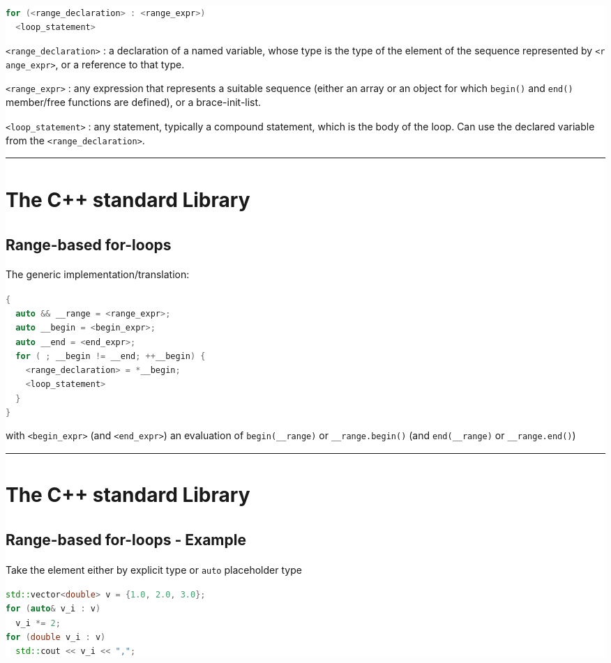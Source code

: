```c++
for (<range_declaration> : <range_expr>)
  <loop_statement>
```

`<range_declaration>`
: a declaration of a named variable, whose type is the type of the element of the sequence represented
   by `<range_expr>`, or a reference to that type.

`<range_expr>`
: any expression that represents a suitable sequence (either an array or an object for which `begin()`
  and `end()` member/free functions are defined), or a brace-init-list.

`<loop_statement>`
: any statement, typically a compound statement, which is the body of the loop. Can use the declared variable
  from the `<range_declaration>`.

---

# The C++ standard Library
## Range-based for-loops
The generic implementation/translation:
```c++
{
  auto && __range = <range_expr>;
  auto __begin = <begin_expr>;
  auto __end = <end_expr>;
  for ( ; __begin != __end; ++__begin) {
    <range_declaration> = *__begin;
    <loop_statement>
  }
}
```
with `<begin_expr>` (and `<end_expr>`) an evaluation of `begin(__range)` or `__range.begin()`
(and `end(__range)` or `__range.end()`)

---

# The C++ standard Library
## Range-based for-loops - Example
Take the element either by explicit type or `auto` placeholder type
```c++
std::vector<double> v = {1.0, 2.0, 3.0};
for (auto& v_i : v)
  v_i *= 2;
for (double v_i : v)
  std::cout << v_i << ",";
```
